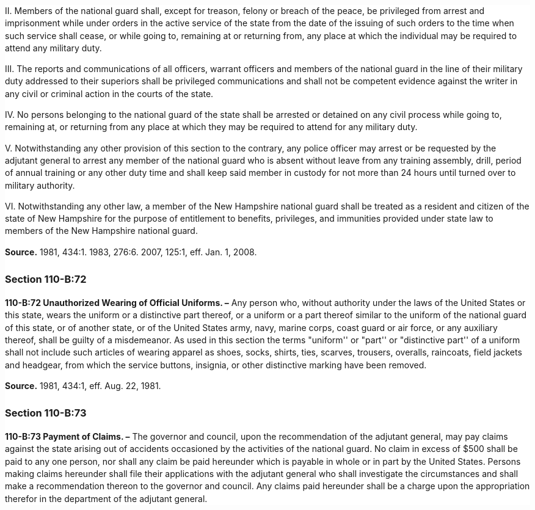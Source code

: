  II. Members of the national guard shall, except for treason, felony
or breach of the peace, be privileged from arrest and imprisonment while
under orders in the active service of the state from the date of the
issuing of such orders to the time when such service shall cease, or
while going to, remaining at or returning from, any place at which the
individual may be required to attend any military duty.
                                             
 III. The reports and communications of all officers, warrant
officers and members of the national guard in the line of their military
duty addressed to their superiors shall be privileged communications and
shall not be competent evidence against the writer in any civil or
criminal action in the courts of the state.
                                             
 IV. No persons belonging to the national guard of the state shall be
arrested or detained on any civil process while going to, remaining at,
or returning from any place at which they may be required to attend for
any military duty.
                                             
 V. Notwithstanding any other provision of this section to the
contrary, any police officer may arrest or be requested by the adjutant
general to arrest any member of the national guard who is absent without
leave from any training assembly, drill, period of annual training or
any other duty time and shall keep said member in custody for not more
than 24 hours until turned over to military authority.
                                             
 VI. Notwithstanding any other law, a member of the New Hampshire
national guard shall be treated as a resident and citizen of the state
of New Hampshire for the purpose of entitlement to benefits, privileges,
and immunities provided under state law to members of the New Hampshire
national guard.

**Source.** 1981, 434:1. 1983, 276:6. 2007, 125:1, eff. Jan. 1, 2008.

### Section 110-B:72

 **110-B:72 Unauthorized Wearing of Official Uniforms. –** Any person
who, without authority under the laws of the United States or this
state, wears the uniform or a distinctive part thereof, or a uniform or
a part thereof similar to the uniform of the national guard of this
state, or of another state, or of the United States army, navy, marine
corps, coast guard or air force, or any auxiliary thereof, shall be
guilty of a misdemeanor. As used in this section the terms "uniform'' or
"part'' or "distinctive part'' of a uniform shall not include such
articles of wearing apparel as shoes, socks, shirts, ties, scarves,
trousers, overalls, raincoats, field jackets and headgear, from which
the service buttons, insignia, or other distinctive marking have been
removed.

**Source.** 1981, 434:1, eff. Aug. 22, 1981.

### Section 110-B:73

 **110-B:73 Payment of Claims. –** The governor and council, upon the
recommendation of the adjutant general, may pay claims against the state
arising out of accidents occasioned by the activities of the national
guard. No claim in excess of 
                                             $500 shall be paid to any one person, nor
shall any claim be paid hereunder which is payable in whole or in part
by the United States. Persons making claims hereunder shall file their
applications with the adjutant general who shall investigate the
circumstances and shall make a recommendation thereon to the governor
and council. Any claims paid hereunder shall be a charge upon the
appropriation therefor in the department of the adjutant general.
